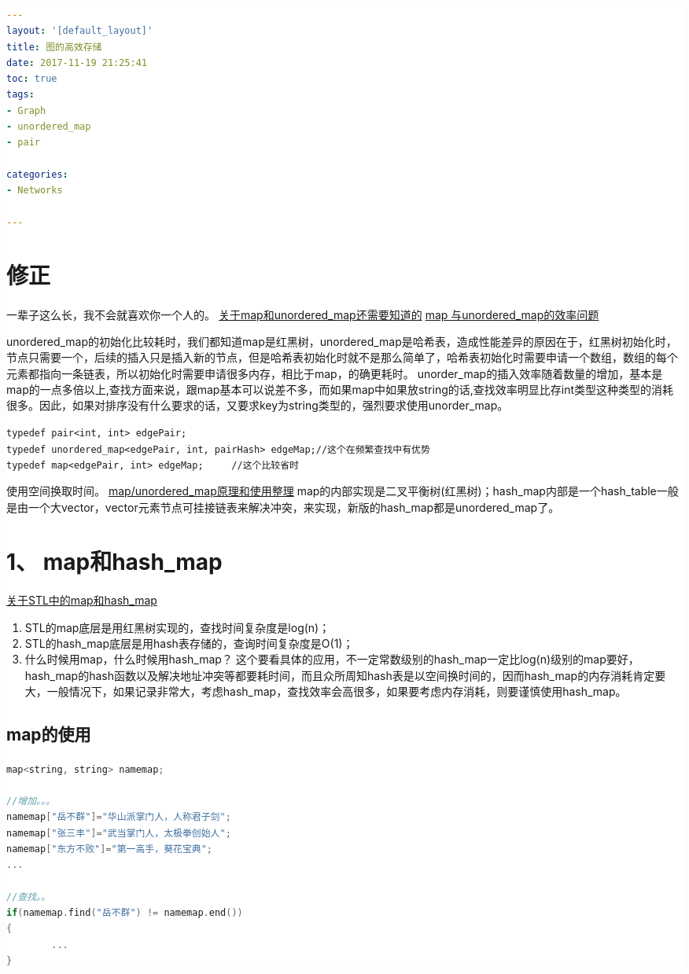 ```yaml
---
layout: '[default_layout]'   
title: 图的高效存储           
date: 2017-11-19 21:25:41  
toc: true                  
tags:                        
- Graph
- unordered_map
- pair

categories:                  
- Networks

---
```

# 修正
一辈子这么长，我不会就喜欢你一个人的。
[关于map和unordered_map还需要知道的](http://www.jianshu.com/p/db04bc14987d)
[map 与unordered_map的效率问题](http://blog.csdn.net/zhoujianhua0591/article/details/49280681)

unordered_map的初始化比较耗时，我们都知道map是红黑树，unordered_map是哈希表，造成性能差异的原因在于，红黑树初始化时，节点只需要一个，后续的插入只是插入新的节点，但是哈希表初始化时就不是那么简单了，哈希表初始化时需要申请一个数组，数组的每个元素都指向一条链表，所以初始化时需要申请很多内存，相比于map，的确更耗时。
unorder_map的插入效率随着数量的增加，基本是map的一点多倍以上,查找方面来说，跟map基本可以说差不多，而如果map中如果放string的话,查找效率明显比存int类型这种类型的消耗很多。因此，如果对排序没有什么要求的话，又要求key为string类型的，强烈要求使用unorder_map。


    typedef pair<int, int> edgePair;
    typedef unordered_map<edgePair, int, pairHash> edgeMap;//这个在频繁查找中有优势
    typedef map<edgePair, int> edgeMap;     //这个比较省时
使用空间换取时间。
[map/unordered_map原理和使用整理](http://blog.csdn.net/blues1021/article/details/45054159)
map的内部实现是二叉平衡树(红黑树)；hash_map内部是一个hash_table一般是由一个大vector，vector元素节点可挂接链表来解决冲突，来实现，新版的hash_map都是unordered_map了。

# 1、 map和hash_map
[关于STL中的map和hash_map](https://www.cnblogs.com/leijiangtao/p/5197566.html)

1. STL的map底层是用红黑树实现的，查找时间复杂度是log(n)；
2. STL的hash_map底层是用hash表存储的，查询时间复杂度是O(1)；
3. 什么时候用map，什么时候用hash_map？
这个要看具体的应用，不一定常数级别的hash_map一定比log(n)级别的map要好，hash_map的hash函数以及解决地址冲突等都要耗时间，而且众所周知hash表是以空间换时间的，因而hash_map的内存消耗肯定要大，一般情况下，如果记录非常大，考虑hash_map，查找效率会高很多，如果要考虑内存消耗，则要谨慎使用hash_map。

## map的使用
```C++
map<string, string> namemap;

//增加。。。
namemap["岳不群"]="华山派掌门人，人称君子剑";
namemap["张三丰"]="武当掌门人，太极拳创始人";
namemap["东方不败"]="第一高手，葵花宝典";
...

//查找。。
if(namemap.find("岳不群") != namemap.end())
{
        ...
}
```
